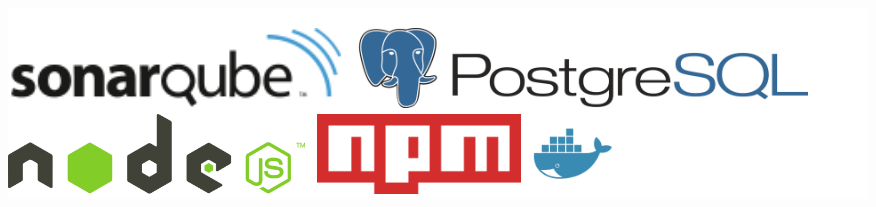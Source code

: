 <br>
<img src="sonarqube.png" height="80" /> &nbsp; <img src="postgresql.png" height="80" />
<br>
<img src="nodejs.png" height="80" /> &nbsp; <img src="npm.png" height="80" /> &nbsp; <img src="docker-registry.png" height="80" />
<br>